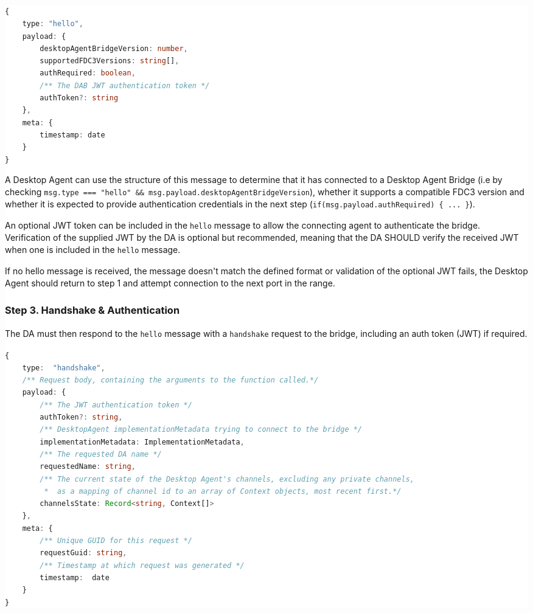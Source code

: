 ```typescript
{
    type: "hello",
    payload: {
        desktopAgentBridgeVersion: number,
        supportedFDC3Versions: string[],
        authRequired: boolean,
        /** The DAB JWT authentication token */
        authToken?: string
    },
    meta: {
        timestamp: date
    }
}
```

A Desktop Agent can use the structure of this message to determine that it has connected to a Desktop Agent Bridge (i.e by checking `msg.type === "hello" && msg.payload.desktopAgentBridgeVersion`), whether it supports a compatible FDC3 version and whether it is expected to provide authentication credentials in the next step (`if(msg.payload.authRequired) { ... }`).

An optional JWT token can be included in the `hello` message to allow the connecting agent to authenticate the bridge. Verification of the supplied JWT by the DA is optional but recommended, meaning that the DA SHOULD verify the received JWT when one is included in the `hello` message.

If no hello message is received, the message doesn't match the defined format or validation of the optional JWT fails, the Desktop Agent should return to step 1 and attempt connection to the next port in the range.  

### Step 3. Handshake & Authentication

The DA must then respond to the `hello` message with a `handshake` request to the bridge, including an auth token (JWT) if required.

```typescript
{
    type:  "handshake",
    /** Request body, containing the arguments to the function called.*/
    payload: {
        /** The JWT authentication token */
        authToken?: string,
        /** DesktopAgent implementationMetadata trying to connect to the bridge */
        implementationMetadata: ImplementationMetadata,
        /** The requested DA name */
        requestedName: string,
        /** The current state of the Desktop Agent's channels, excluding any private channels,
         *  as a mapping of channel id to an array of Context objects, most recent first.*/
        channelsState: Record<string, Context[]>
    },
    meta: {
        /** Unique GUID for this request */
        requestGuid: string,
        /** Timestamp at which request was generated */
        timestamp:  date
    }
}
```
